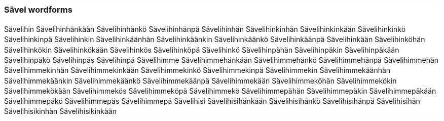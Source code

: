 
### Sävel wordforms

Sävelihin
Sävelihinhänkään
Sävelihinhänkö
Sävelihinhänpä
Sävelihinhän
Sävelihinkinhän
Sävelihinkinkään
Sävelihinkinkö
Sävelihinkinpä
Sävelihinkin
Sävelihinkäänhän
Sävelihinkäänkin
Sävelihinkäänkö
Sävelihinkäänpä
Sävelihinkään
Sävelihinköhän
Sävelihinkökin
Sävelihinkökään
Sävelihinkös
Sävelihinköpä
Sävelihinkö
Sävelihinpähän
Sävelihinpäkin
Sävelihinpäkään
Sävelihinpäkö
Sävelihinpäs
Sävelihinpä
Sävelihimme
Sävelihimmehänkään
Sävelihimmehänkö
Sävelihimmehänpä
Sävelihimmehän
Sävelihimmekinhän
Sävelihimmekinkään
Sävelihimmekinkö
Sävelihimmekinpä
Sävelihimmekin
Sävelihimmekäänhän
Sävelihimmekäänkin
Sävelihimmekäänkö
Sävelihimmekäänpä
Sävelihimmekään
Sävelihimmeköhän
Sävelihimmekökin
Sävelihimmekökään
Sävelihimmekös
Sävelihimmeköpä
Sävelihimmekö
Sävelihimmepähän
Sävelihimmepäkin
Sävelihimmepäkään
Sävelihimmepäkö
Sävelihimmepäs
Sävelihimmepä
Sävelihisi
Sävelihisihänkään
Sävelihisihänkö
Sävelihisihänpä
Sävelihisihän
Sävelihisikinhän
Sävelihisikinkään